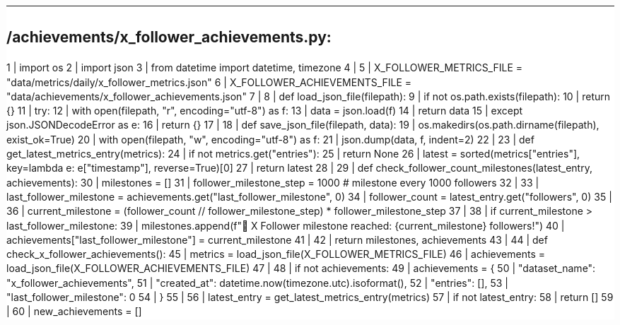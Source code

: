 
--------------------------------------------------------------------------------
/achievements/x_follower_achievements.py:
--------------------------------------------------------------------------------
 1 | import os
 2 | import json
 3 | from datetime import datetime, timezone
 4 | 
 5 | X_FOLLOWER_METRICS_FILE = "data/metrics/daily/x_follower_metrics.json"
 6 | X_FOLLOWER_ACHIEVEMENTS_FILE = "data/achievements/x_follower_achievements.json"
 7 | 
 8 | def load_json_file(filepath):
 9 |     if not os.path.exists(filepath):
10 |         return {}
11 |     try:
12 |         with open(filepath, "r", encoding="utf-8") as f:
13 |             data = json.load(f)
14 |             return data
15 |     except json.JSONDecodeError as e:
16 |         return {}
17 | 
18 | def save_json_file(filepath, data):
19 |     os.makedirs(os.path.dirname(filepath), exist_ok=True)
20 |     with open(filepath, "w", encoding="utf-8") as f:
21 |         json.dump(data, f, indent=2)
22 | 
23 | def get_latest_metrics_entry(metrics):
24 |     if not metrics.get("entries"):
25 |         return None
26 |     latest = sorted(metrics["entries"], key=lambda e: e["timestamp"], reverse=True)[0]
27 |     return latest
28 | 
29 | def check_follower_count_milestones(latest_entry, achievements):
30 |     milestones = []
31 |     follower_milestone_step = 1000  # milestone every 1000 followers
32 | 
33 |     last_follower_milestone = achievements.get("last_follower_milestone", 0)
34 |     follower_count = latest_entry.get("followers", 0)
35 | 
36 |     current_milestone = (follower_count // follower_milestone_step) * follower_milestone_step
37 | 
38 |     if current_milestone > last_follower_milestone:
39 |         milestones.append(f"🎉 X Follower milestone reached: {current_milestone} followers!")
40 |         achievements["last_follower_milestone"] = current_milestone
41 | 
42 |     return milestones, achievements
43 | 
44 | def check_x_follower_achievements():
45 |     metrics = load_json_file(X_FOLLOWER_METRICS_FILE)
46 |     achievements = load_json_file(X_FOLLOWER_ACHIEVEMENTS_FILE)
47 | 
48 |     if not achievements:
49 |         achievements = {
50 |             "dataset_name": "x_follower_achievements",
51 |             "created_at": datetime.now(timezone.utc).isoformat(),
52 |             "entries": [],
53 |             "last_follower_milestone": 0
54 |         }
55 | 
56 |     latest_entry = get_latest_metrics_entry(metrics)
57 |     if not latest_entry:
58 |         return []
59 | 
60 |     new_achievements = []